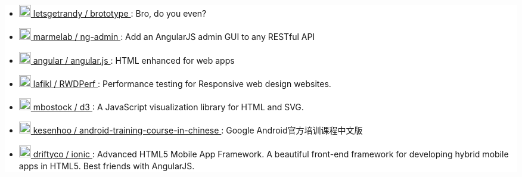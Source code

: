* <img src='https://avatars0.githubusercontent.com/u/1911273?v=2&s=40' height='20' width='20'>[
      letsgetrandy
      /
      brototype
](https://github.com/letsgetrandy/brototype): 
      Bro, do you even?
    
* <img src='https://avatars0.githubusercontent.com/u/2076632?v=2&s=40' height='20' width='20'>[
      marmelab
      /
      ng-admin
](https://github.com/marmelab/ng-admin): 
      Add an AngularJS admin GUI to any RESTful API
    
* <img src='https://avatars2.githubusercontent.com/u/216296?v=2&s=40' height='20' width='20'>[
      angular
      /
      angular.js
](https://github.com/angular/angular.js): 
      HTML enhanced for web apps
    
* <img src='https://avatars1.githubusercontent.com/u/598102?v=2&s=40' height='20' width='20'>[
      lafikl
      /
      RWDPerf
](https://github.com/lafikl/RWDPerf): 
      Performance testing for Responsive web design websites.
    
* <img src='https://avatars3.githubusercontent.com/u/230541?v=2&s=40' height='20' width='20'>[
      mbostock
      /
      d3
](https://github.com/mbostock/d3): 
      A JavaScript visualization library for HTML and SVG.
    
* <img src='https://avatars2.githubusercontent.com/u/1456490?v=2&s=40' height='20' width='20'>[
      kesenhoo
      /
      android-training-course-in-chinese
](https://github.com/kesenhoo/android-training-course-in-chinese): 
      Google Android官方培训课程中文版
    
* <img src='https://avatars3.githubusercontent.com/u/1265995?v=2&s=40' height='20' width='20'>[
      driftyco
      /
      ionic
](https://github.com/driftyco/ionic): 
      Advanced HTML5 Mobile App Framework. A beautiful front-end framework for developing hybrid mobile apps in HTML5. Best friends with AngularJS.
    